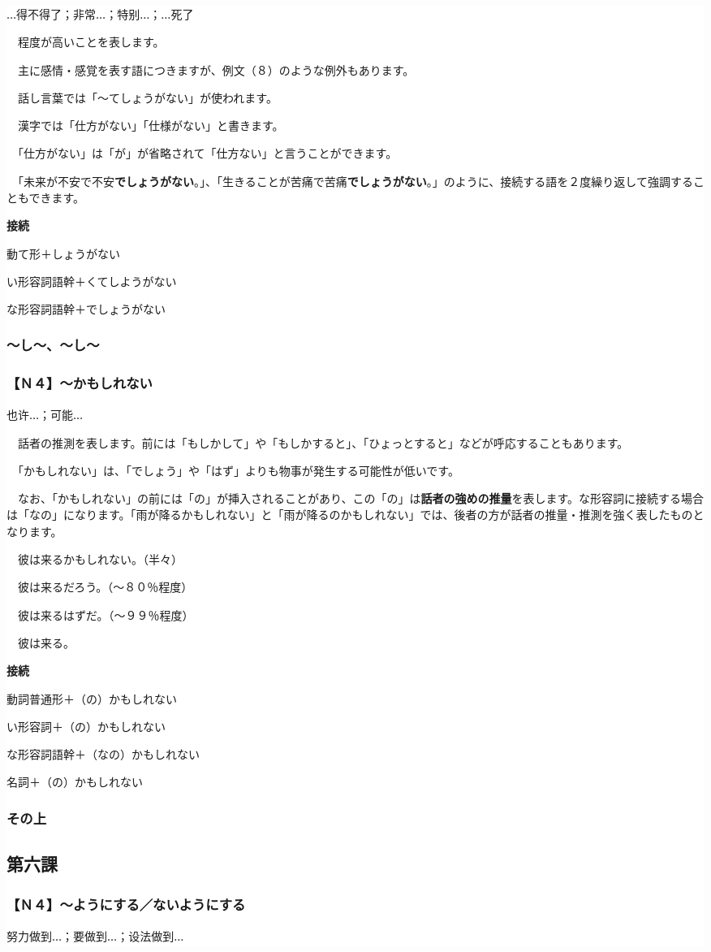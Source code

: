 …得不得了；非常…；特别…；…死了

　程度が高いことを表します。

　主に感情・感覚を表す語につきますが、例文（８）のような例外もあります。

　話し言葉では「～てしょうがない」が使われます。

　漢字では「仕方がない」「仕様がない」と書きます。

　「仕方がない」は「が」が省略されて「仕方ない」と言うことができます。

　「未来が不安で不安**でしょうがない**。」、「生きることが苦痛で苦痛**でしょうがない**。」のように、接続する語を２度繰り返して強調することもできます。

**接続**

動て形＋しょうがない

い形容詞語幹＋くてしようがない

な形容詞語幹＋でしょうがない

### 〜し〜、〜し〜

### 【Ｎ４】～かもしれない

也许…；可能…

　話者の推測を表します。前には「もしかして」や「もしかすると」、「ひょっとすると」などが呼応することもあります。

　「かもしれない」は、「でしょう」や「はず」よりも物事が発生する可能性が低いです。

　なお、「かもしれない」の前には「の」が挿入されることがあり、この「の」は**話者の強めの推量**を表します。な形容詞に接続する場合は「なの」になります。「雨が降るかもしれない」と「雨が降るのかもしれない」では、後者の方が話者の推量・推測を強く表したものとなります。

　彼は来るかもしれない。（半々）

　彼は来るだろう。（～８０％程度）

　彼は来るはずだ。（～９９％程度）

　彼は来る。

**接続**

動詞普通形＋（の）かもしれない

い形容詞＋（の）かもしれない

な形容詞語幹＋（なの）かもしれない

名詞＋（の）かもしれない

### その上

## 第六課

### 【Ｎ４】～ようにする／ないようにする

努力做到…；要做到…；设法做到…
